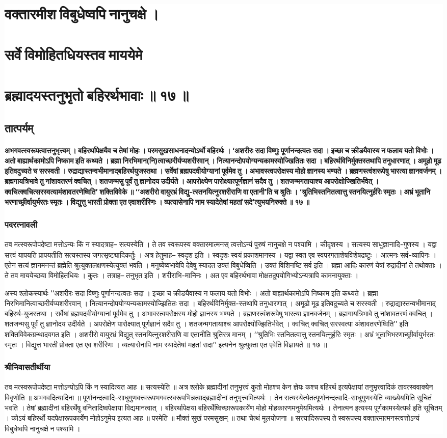 # **वक्तारमीश विबुधेष्वपि नानुचक्षे ।**

# **सर्वे विमोहितधियस्तव माययेमे**

# **ब्रह्मादयस्तनुभृतो बहिरर्थभावाः ॥ १७ ॥**

## **तात्पर्यम्**

**अभगवत्स्वरूपत्वात्तनुभृत्त्वम् । बहिरर्थापेक्षयैव च तेषां मोहः । परमसुखसाधनादन्योऽर्थो बहिरर्थः । ‘अशरीरः सदा विष्णुः पूर्णानन्दत्वतः सदा । इच्छा च क्रीडयैवास्य न फलाय यतो विभोः । अतो बाह्यार्थकामोऽपि निष्काम इति कथ्यते । ब्रह्मा निरभिमान(नि)त्वाच्छरीर्यप्यशरीरवान् । नित्यानन्दोपयोग्यन्यकामस्योज्खितितः सदा । बहिरर्थविनिर्मुक्तस्तथापि तनुधारणात् । अमूढो मूढ इतिवदुच्यते च सरस्वती । रुद्राद्यास्तन्वभीमानाद्बहिरर्थयुजस्तथा । सर्वेषां ब्रह्मपदवीयोग्यानां पूर्वमेव तु । अभावस्त्वपरोक्षस्य मोहो ज्ञानस्य भण्यते । ब्रह्मणस्त्वंशरूपेषु भारत्या ज्ञानवर्जनम् । ब्रह्मगायत्रिभावे तु नांशावतरणं क्वचित् । शतजन्मसु पूर्वं तु ज्ञानोदय उदीर्यते । आपरोक्ष्येण पारोक्ष्यात्पूर्णज्ञानं सदैव तु । शतजन्मगतायाश्च आपरोक्षोज्खितिर्भवेत् । क्वचित्क्वचित्सरस्वत्यामंशावतरणेष्विति’ शक्तिविवेके ॥ ‘‘अशरीरो वायुरभ्रं विद्यु-त्स्तनयित्नुरशरीराणि वा एतानी’ति च श्रुतिः । ‘श्रुतिभिस्तनितत्वात्तु स्तनयित्नुर्हरिः स्मृतः । अभ्रं भूतानि भरणाच्छ्रीर्वायुर्भरतः स्मृतः । विद्युत्तु भारती प्रोक्ता एत एवाशरीरिणः । व्यत्यासेनापि नाम स्यादेतेषां महतां सदे’त्युभयनिरुक्ते ॥ १७ ॥**

### **पदरत्नावली**

तव मत्स्वरूपोपदेष्टा मत्तोऽन्यः किं न स्यादत्राह– सत्यस्येति । ते तव स्वरूपस्य वक्तारमात्मनस् त्वत्तोऽन्यं पुरुषं नानुचक्षे न पश्यामि । कीदृशस्य । सत्यस्य साधुज्ञानादि-गुणस्य । यद्वा सत्त्वं यापयति प्रापयतीति सत्यस्तस्य जगत्सृष्ट्यादिकर्तुः । अत्र हेतुमाह– स्वदृश इति । स्वदृशः स्वयं प्रकाशमानस्य । यद्वा स्वत एव स्वपरगताशेषविशेषद्रष्टुः । आत्मनः सर्व-व्यापिनः । एतेन सत्यं ज्ञानमनन्तं ब्रह्मेति श्रुत्युक्तलक्षणस्येत्युक्तं भवति । मनुष्येष्वभावेपि देवेषु स्यादत उक्तं विबुधेष्विति । उक्तं विशिनष्टि सर्व इति । ब्रह्मा आदिः कारणं येषां रुद्रादीनां ते तथोक्ताः । ते तव माययेच्छया विमोहितधियः । कुतः । तत्राह– तनुभृत इति । शरीराभि-मानिनः । अत एव बहिरर्थभावा मोक्षतदुपयोगिभ्योऽन्यत्रापि कामनायुक्ताः ।

अस्य श्लोकस्यार्थः ‘‘अशरीरः सदा विष्णुः पूर्णानन्दत्वतः सदा । इच्छा च क्रीडयैवास्य न फलाय यतो विभोः । अतो बाह्यार्थकामोऽपि निष्काम इति कथ्यते । ब्रह्मा निरभिमानित्वाच्छरीर्यप्यशरीरवान् । नित्यानन्दोपयोग्यन्यकामस्योज्झितितः सदा । बहिरर्थविनिर्मुक्त-स्तथापि तनुधारणात् । अमूढो मूढ इतिवदुच्यते च सरस्वती । रुद्राद्यास्तन्वभीमानाद् बहिरर्थ-युजस्तथा । सर्वेषां ब्रह्मपदवीयोग्यानां पूर्वमेव तु । अभावस्त्वपरोक्षस्य मोहो ज्ञानस्य भण्यते । ब्रह्मणस्त्वंशरूपेषु भारत्या ज्ञानवर्जनम् । ब्रह्मगायत्रिभावे तु नांशावतरणं क्वचित् । शतजन्मसु पूर्वं तु ज्ञानोदय उदीर्यते । अपरोक्षेण पारोक्ष्यात् पूर्णज्ञानं सदैव तु । शतजन्मगतायाश्च आपरोक्ष्योज्झितिर्भवेत् । क्वचित् क्वचित् सरस्वत्या अंशावतरणेष्विति’’ इति शक्तिविवेकग्रन्थादवगत इति । अशरीरो वायुरभ्रं विद्युत् स्तनयित्नुरशरीराणि वा एतानीति श्रुतिरत्र मानम् । ‘‘श्रुतिभिः स्तनितत्वात्तु स्तनयित्नुर्हरिः स्मृतः । अभ्रं भूताभिभरणाच्छ्रीर्वायुर्भरतः स्मृतः । विद्युत्त भारती प्रोक्ता एत एव शरीरिणः । व्यत्यासेनापि नाम स्यादेतेषां महतां सदा’’ इत्यनेन श्रुत्युक्ता एत एवेति विज्ञायते ॥ १७ ॥

### **श्रीनिवासतीर्थीया**

तव मत्स्वरूपोपदेष्टा मत्तोऽन्योऽपि किं न स्यादित्यत आह ॥ सत्यस्येति ॥ अत्र श्लोके ब्रह्मादीनां तनुभृत्त्वं कुतो मोहश्च केन ज्ञेयः कश्च बहिरर्थ इत्यपेक्षायां तनुभृत्त्वादिकं तावत्स्ववाक्येन विवृणोति ॥ अभगवदित्यादिना ॥ पूर्णानन्दत्वादि-साधुगुणवत्त्वरूपभगवत्स्वरूपभिन्नत्वाद्ब्रह्मादीनां तनुभृत्त्वमित्यर्थः । तेन सत्यस्येत्येतत्पूर्णानन्दत्वादि-साधुगुणस्येति व्याख्येयमिति सूचितं भवति । तेषां ब्रह्मादीनां बहिरर्थेषु वनितादिष्वपेक्षाया विद्यमानत्वात् । बहिरर्थापेक्षया बहिरर्थेष्विच्छारूपकार्येण मोहो मोहकारणमनुमेयमित्यर्थः । तेनात्मन इत्यस्य पूर्णकामस्येत्यर्थ इति सूचितम् । कोऽयं बहिरर्थो यदपेक्षारूपकार्येण मोहोऽनुमेय इत्यत आह ॥ परमेति ॥ मौक्तं सुखं परमसुखम् ॥ तथा चेत्थं मूलयोजना ॥ सत्त्यादिरूपस्य ते स्वरूपस्य वक्तारमात्मनस्त्वत्तोऽन्यं विबुधेष्वपि नानुचक्षे न पश्यामि ।
